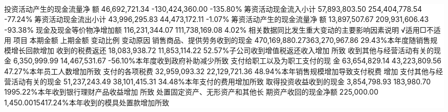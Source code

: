 投资活动产生的现金流量净
额
46,692,721.34
-130,424,360.00
-135.80%
筹资活动现金流入小计
57,893,803.50
254,404,778.54
-77.24%
筹资活动现金流出小计
43,996,295.83
44,473,172.11
-1.07%
筹资活动产生的现金流量净
额
13,897,507.67
209,931,606.43
-93.38%
现金及现金等价物净增加额
116,231,344.07
111,738,169.08
4.02%
相关数据同比发生重大变动的主要影响因素说明
√适用□不适用
项目
本期金额
上期金额
变动比例
变动原因
销售商品、提供劳务收到的现金
470,169,880.27363,270,967.86
29.43%本年度随销售规模增长回款增加
收到的税费返还
18,083,938.72
11,853,114.22
52.57%子公司收到增值税返还收入增加
所致
收到其他与经营活动有关的现金
6,350,999.99
14,467,531.67
-56.10%本年度收到政府补助减少所致
支付给职工以及为职工支付的现
金
63,654,829.14
43,223,809.56
47.27%本年员工人数增加所致
支付的各项税费
32,959,093.32
22,129,721.36
48.94%本年销售规模增加导致支付税费
增加
支付其他与经营活动有关的现金
51,237,243.49
38,101,415.31
34.48%本年支付的费用增加所致
取得投资收益收到的现金
3,854,798.93
183,980.70
1995.22%本年收到银行理财产品收益增加
所致
处置固定资产、无形资产和其他长
期资产收回的现金净额
225,000.00
1,450.0015417.24%本年收到的模具处置款增加所致